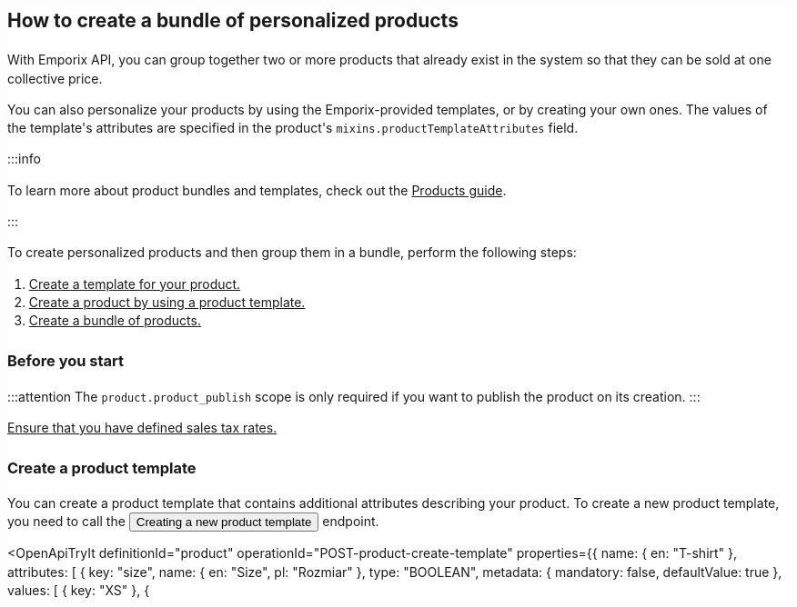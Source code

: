 <OpenApiTryIt
  definitionId="media"
  operationId="POST-media-create-asset"
  defaultExample="Asset of the LINK type added for a PRODUCT"
  />

## How to create a bundle of personalized products

With Emporix API, you can group together two or more products that already exist in the system so that they can be sold at one collective price.

You can also personalize your products by using the Emporix-provided templates, or by creating your own ones. The values of the template's attributes are specified in the product's `mixins.productTemplateAttributes` field.

:::info

To learn more about product bundles and templates, check out the [Products guide](https://developer.emporix.io/user-guides/core-commerce/products/product-user-guide).

:::

To create personalized products and then group them in a bundle, perform the following steps:

1. [Create a template for your product.](#create-a-product-template)
2. [Create a product by using a product template.](#create-a-product-by-using-a-product-template)
3. [Create a bundle of products.](#create-a-bundle-of-products) 

### Before you start

:::attention
The `product.product_publish` scope is only required if you want to publish the product on its creation. 
:::

[Ensure that you have defined sales tax rates.](#define-sales-tax-rates)

### Create a product template

You can create a product template that contains additional attributes describing your product. To create a new product template, you need to call the <nobr><Button to="/openapi/product/#operation/POST-product-create-template" size="small">Creating a new product template</Button></nobr> endpoint.

<OpenApiTryIt
  definitionId="product"
  operationId="POST-product-create-template"
  properties={{
    name: {
      en: "T-shirt"
    },
    attributes: [
      {
        key: "size",
        name: {
          en: "Size",
          pl: "Rozmiar"
        },
        type: "BOOLEAN",
        metadata: {
          mandatory: false,
          defaultValue: true
        },
        values: [
          {
            key: "XS"
          },
          {